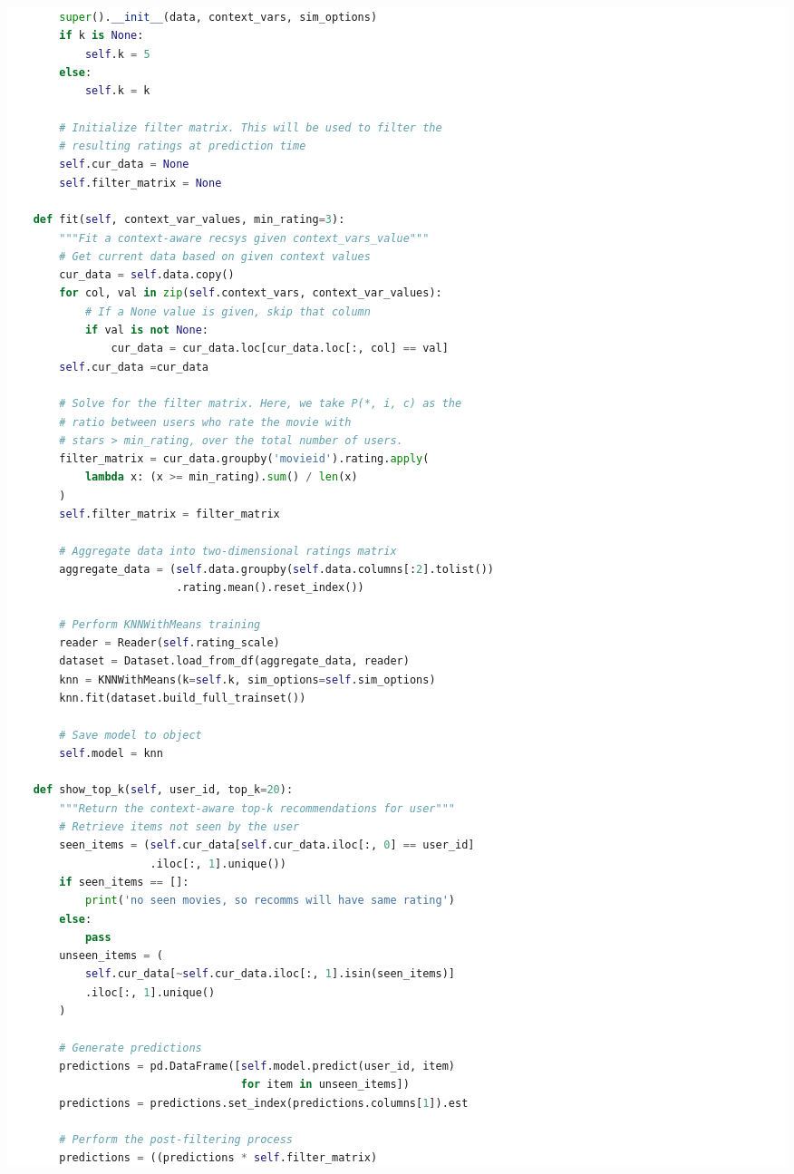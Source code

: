 ```python
        super().__init__(data, context_vars, sim_options)
        if k is None:
            self.k = 5
        else:
            self.k = k

        # Initialize filter matrix. This will be used to filter the
        # resulting ratings at prediction time
        self.cur_data = None
        self.filter_matrix = None

    def fit(self, context_var_values, min_rating=3):
        """Fit a context-aware recsys given context_vars_value"""
        # Get current data based on given context values
        cur_data = self.data.copy()
        for col, val in zip(self.context_vars, context_var_values):
            # If a None value is given, skip that column
            if val is not None:
                cur_data = cur_data.loc[cur_data.loc[:, col] == val]
        self.cur_data =cur_data

        # Solve for the filter matrix. Here, we take P(*, i, c) as the
        # ratio between users who rate the movie with
        # stars > min_rating, over the total number of users.
        filter_matrix = cur_data.groupby('movieid').rating.apply(
            lambda x: (x >= min_rating).sum() / len(x)
        )
        self.filter_matrix = filter_matrix

        # Aggregate data into two-dimensional ratings matrix
        aggregate_data = (self.data.groupby(self.data.columns[:2].tolist())
                          .rating.mean().reset_index())
        
        # Perform KNNWithMeans training
        reader = Reader(self.rating_scale)
        dataset = Dataset.load_from_df(aggregate_data, reader)
        knn = KNNWithMeans(k=self.k, sim_options=self.sim_options)
        knn.fit(dataset.build_full_trainset())

        # Save model to object
        self.model = knn

    def show_top_k(self, user_id, top_k=20):
        """Return the context-aware top-k recommendations for user"""
        # Retrieve items not seen by the user
        seen_items = (self.cur_data[self.cur_data.iloc[:, 0] == user_id]
                      .iloc[:, 1].unique())
        if seen_items == []:
            print('no seen movies, so recomms will have same rating')
        else:
            pass
        unseen_items = (
            self.cur_data[~self.cur_data.iloc[:, 1].isin(seen_items)]
            .iloc[:, 1].unique()
        )

        # Generate predictions
        predictions = pd.DataFrame([self.model.predict(user_id, item)
                                    for item in unseen_items])
        predictions = predictions.set_index(predictions.columns[1]).est

        # Perform the post-filtering process
        predictions = ((predictions * self.filter_matrix)
```